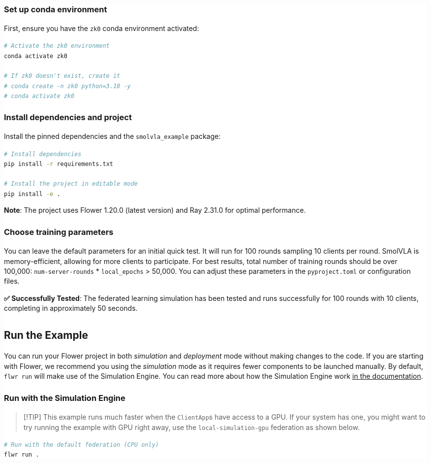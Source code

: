 ### Set up conda environment

First, ensure you have the `zk0` conda environment activated:

```bash
# Activate the zk0 environment
conda activate zk0

# If zk0 doesn't exist, create it
# conda create -n zk0 python=3.10 -y
# conda activate zk0
```

### Install dependencies and project

Install the pinned dependencies and the `smolvla_example` package:

```bash
# Install dependencies
pip install -r requirements.txt

# Install the project in editable mode
pip install -e .
```

**Note**: The project uses Flower 1.20.0 (latest version) and Ray 2.31.0 for optimal performance.

### Choose training parameters

You can leave the default parameters for an initial quick test. It will run for 100 rounds sampling 10 clients per round. SmolVLA is memory-efficient, allowing for more clients to participate. For best results, total number of training rounds should be over 100,000: `num-server-rounds` * `local_epochs` > 50,000. You can adjust these parameters in the `pyproject.toml` or configuration files.

**✅ Successfully Tested**: The federated learning simulation has been tested and runs successfully for 100 rounds with 10 clients, completing in approximately 50 seconds.

## Run the Example

You can run your Flower project in both _simulation_ and _deployment_ mode without making changes to the code. If you are starting with Flower, we recommend you using the _simulation_ mode as it requires fewer components to be launched manually. By default, `flwr run` will make use of the Simulation Engine. You can read more about how the Simulation Engine work [in the documentation](https://flower.ai/docs/framework/how-to-run-simulations.html).

### Run with the Simulation Engine

> \[!TIP\]
> This example runs much faster when the `ClientApp`s have access to a GPU. If your system has one, you might want to try running the example with GPU right away, use the `local-simulation-gpu` federation as shown below.

```bash
# Run with the default federation (CPU only)
flwr run .
```
